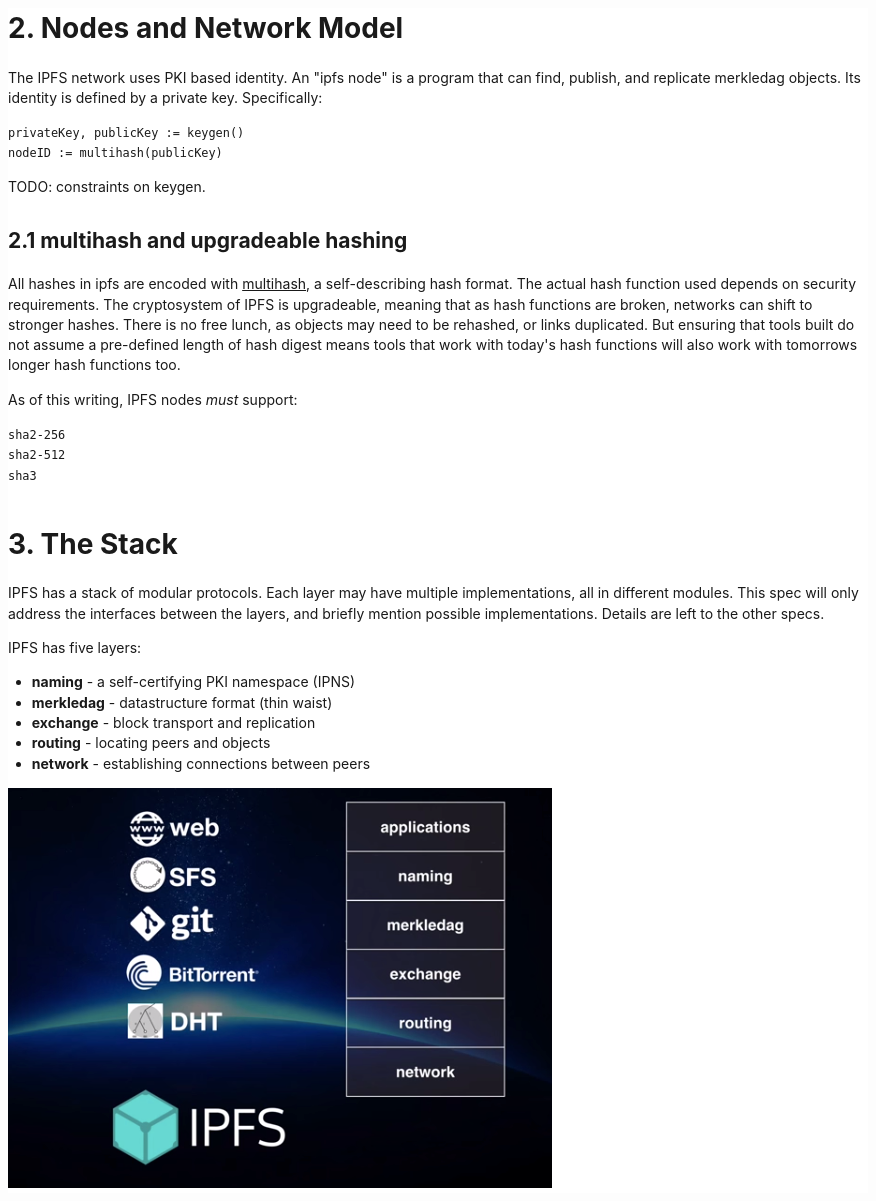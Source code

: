 
# 2. Nodes and Network Model

The IPFS network uses PKI based identity. An "ipfs node" is a program that can find, publish, and replicate merkledag objects. Its identity is defined by a private key. Specifically:

```
privateKey, publicKey := keygen()
nodeID := multihash(publicKey)
```

TODO: constraints on keygen.

## 2.1 multihash and upgradeable hashing

All hashes in ipfs are encoded with [multihash](https://github.com/jbenet/multihash/), a self-describing hash format. The actual hash function used depends on security requirements. The cryptosystem of IPFS is upgradeable, meaning that as hash functions are broken, networks can shift to stronger hashes. There is no free lunch, as objects may need to be rehashed, or links duplicated. But ensuring that tools built do not assume a pre-defined length of hash digest means tools that work with today's hash functions will also work with tomorrows longer hash functions too.

As of this writing, IPFS nodes _must_ support:

```
sha2-256
sha2-512
sha3
```


# 3. The Stack

IPFS has a stack of modular protocols. Each layer may have multiple implementations, all in different modules. This spec will only address the interfaces between the layers, and briefly mention possible implementations. Details are left to the other specs.

IPFS has five layers:

- **naming** - a self-certifying PKI namespace (IPNS)
- **merkledag** - datastructure format (thin waist)
- **exchange** - block transport and replication
- **routing** - locating peers and objects
- **network** - establishing connections between peers

![](stack.png)